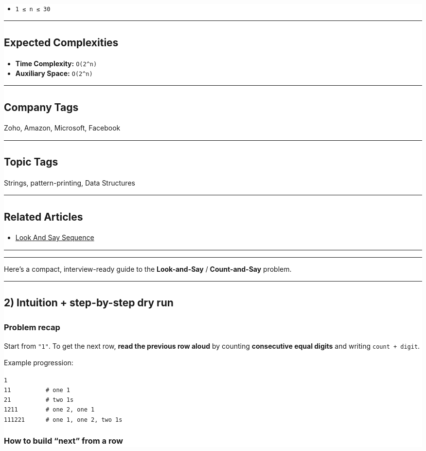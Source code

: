 * `1 ≤ n ≤ 30`

---

## Expected Complexities

* **Time Complexity:** `O(2^n)`
* **Auxiliary Space:** `O(2^n)`

---

## Company Tags

Zoho, Amazon, Microsoft, Facebook

---

## Topic Tags

Strings, pattern-printing, Data Structures

---

## Related Articles

* [Look And Say Sequence](https://www.geeksforgeeks.org/look-and-say-sequence/)

---

---

Here’s a compact, interview-ready guide to the **Look-and-Say** / **Count-and-Say** problem.

---

## 2) Intuition + step-by-step dry run

### Problem recap

Start from `"1"`. To get the next row, **read the previous row aloud** by counting **consecutive equal digits** and writing `count + digit`.

Example progression:

```
1
11          # one 1
21          # two 1s
1211        # one 2, one 1
111221      # one 1, one 2, two 1s
```

### How to build “next” from a row

